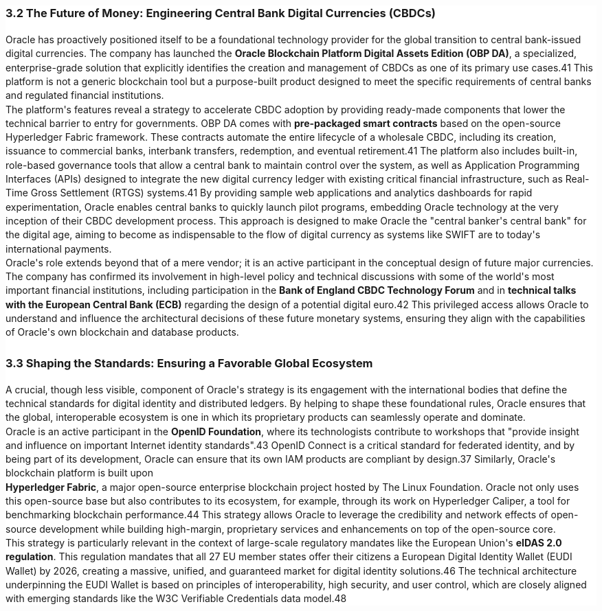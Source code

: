 ### **3.2 The Future of Money: Engineering Central Bank Digital Currencies (CBDCs)**

Oracle has proactively positioned itself to be a foundational technology provider for the global transition to central bank-issued digital currencies. The company has launched the **Oracle Blockchain Platform Digital Assets Edition (OBP DA)**, a specialized, enterprise-grade solution that explicitly identifies the creation and management of CBDCs as one of its primary use cases.41 This platform is not a generic blockchain tool but a purpose-built product designed to meet the specific requirements of central banks and regulated financial institutions.  
The platform's features reveal a strategy to accelerate CBDC adoption by providing ready-made components that lower the technical barrier to entry for governments. OBP DA comes with **pre-packaged smart contracts** based on the open-source Hyperledger Fabric framework. These contracts automate the entire lifecycle of a wholesale CBDC, including its creation, issuance to commercial banks, interbank transfers, redemption, and eventual retirement.41 The platform also includes built-in, role-based governance tools that allow a central bank to maintain control over the system, as well as Application Programming Interfaces (APIs) designed to integrate the new digital currency ledger with existing critical financial infrastructure, such as Real-Time Gross Settlement (RTGS) systems.41 By providing sample web applications and analytics dashboards for rapid experimentation, Oracle enables central banks to quickly launch pilot programs, embedding Oracle technology at the very inception of their CBDC development process. This approach is designed to make Oracle the "central banker's central bank" for the digital age, aiming to become as indispensable to the flow of digital currency as systems like SWIFT are to today's international payments.  
Oracle's role extends beyond that of a mere vendor; it is an active participant in the conceptual design of future major currencies. The company has confirmed its involvement in high-level policy and technical discussions with some of the world's most important financial institutions, including participation in the **Bank of England CBDC Technology Forum** and in **technical talks with the European Central Bank (ECB)** regarding the design of a potential digital euro.42 This privileged access allows Oracle to understand and influence the architectural decisions of these future monetary systems, ensuring they align with the capabilities of Oracle's own blockchain and database products.

### **3.3 Shaping the Standards: Ensuring a Favorable Global Ecosystem**

A crucial, though less visible, component of Oracle's strategy is its engagement with the international bodies that define the technical standards for digital identity and distributed ledgers. By helping to shape these foundational rules, Oracle ensures that the global, interoperable ecosystem is one in which its proprietary products can seamlessly operate and dominate.  
Oracle is an active participant in the **OpenID Foundation**, where its technologists contribute to workshops that "provide insight and influence on important Internet identity standards".43 OpenID Connect is a critical standard for federated identity, and by being part of its development, Oracle can ensure that its own IAM products are compliant by design.37 Similarly, Oracle's blockchain platform is built upon  
**Hyperledger Fabric**, a major open-source enterprise blockchain project hosted by The Linux Foundation. Oracle not only uses this open-source base but also contributes to its ecosystem, for example, through its work on Hyperledger Caliper, a tool for benchmarking blockchain performance.44 This strategy allows Oracle to leverage the credibility and network effects of open-source development while building high-margin, proprietary services and enhancements on top of the open-source core.  
This strategy is particularly relevant in the context of large-scale regulatory mandates like the European Union's **eIDAS 2.0 regulation**. This regulation mandates that all 27 EU member states offer their citizens a European Digital Identity Wallet (EUDI Wallet) by 2026, creating a massive, unified, and guaranteed market for digital identity solutions.46 The technical architecture underpinning the EUDI Wallet is based on principles of interoperability, high security, and user control, which are closely aligned with emerging standards like the W3C Verifiable Credentials data model.48  